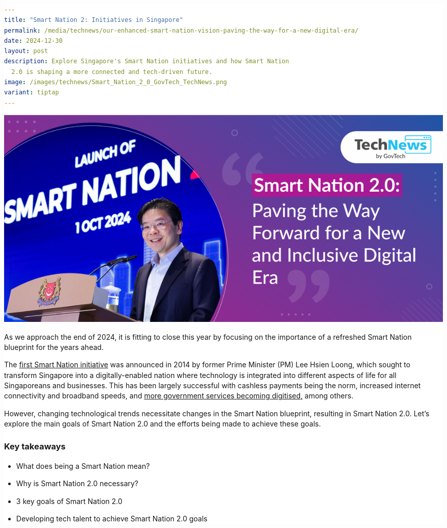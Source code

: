 ```yaml
---
title: "Smart Nation 2: Initiatives in Singapore"
permalink: /media/technews/our-enhanced-smart-nation-vision-paving-the-way-for-a-new-digital-era/
date: 2024-12-30
layout: post
description: Explore Singapore's Smart Nation initiatives and how Smart Nation
  2.0 is shaping a more connected and tech-driven future.
image: /images/technews/Smart_Nation_2_0_GovTech_TechNews.png
variant: tiptap
---
```

<div class="isomer-image-wrapper">
<img style="width: 100%" height="auto" width="100%" alt="Smart Nation 2.0" src="/images/technews/Smart_Nation_2_0_GovTech_TechNews.png">
</div>
<p>As we approach the end of 2024, it is fitting to close this year by focusing
on the importance of a refreshed Smart Nation blueprint for the years ahead.</p>
<p>The <a href="https://www.smartnation.gov.sg/sn1/" rel="noopener noreferrer nofollow" target="_blank">first Smart Nation initiative</a> was
announced in 2014 by former Prime Minister (PM) Lee Hsien Loong, which
sought to transform Singapore into a digitally-enabled nation where technology
is integrated into different aspects of life for all Singaporeans and businesses.
This has been largely successful with cashless payments being the norm,
increased internet connectivity and broadband speeds, and <a href="https://www.tech.gov.sg/products-and-services/for-citizens/digital-services/" rel="noopener noreferrer nofollow" target="_blank">more government services becoming digitised,</a> among
others.</p>
<p>However, changing technological trends necessitate changes in the Smart
Nation blueprint, resulting in Smart Nation 2.0. Let’s explore the main
goals of Smart Nation 2.0 and the efforts being made to achieve these goals.</p>
<h3>Key takeaways</h3>
<ul data-tight="true" class="tight">
<li>
<p>What does being a Smart Nation mean?</p>
</li>
<li>
<p>Why is Smart Nation 2.0 necessary?</p>
</li>
<li>
<p>3 key goals of Smart Nation 2.0</p>
</li>
<li>
<p>Developing tech talent to achieve Smart Nation 2.0 goals</p>